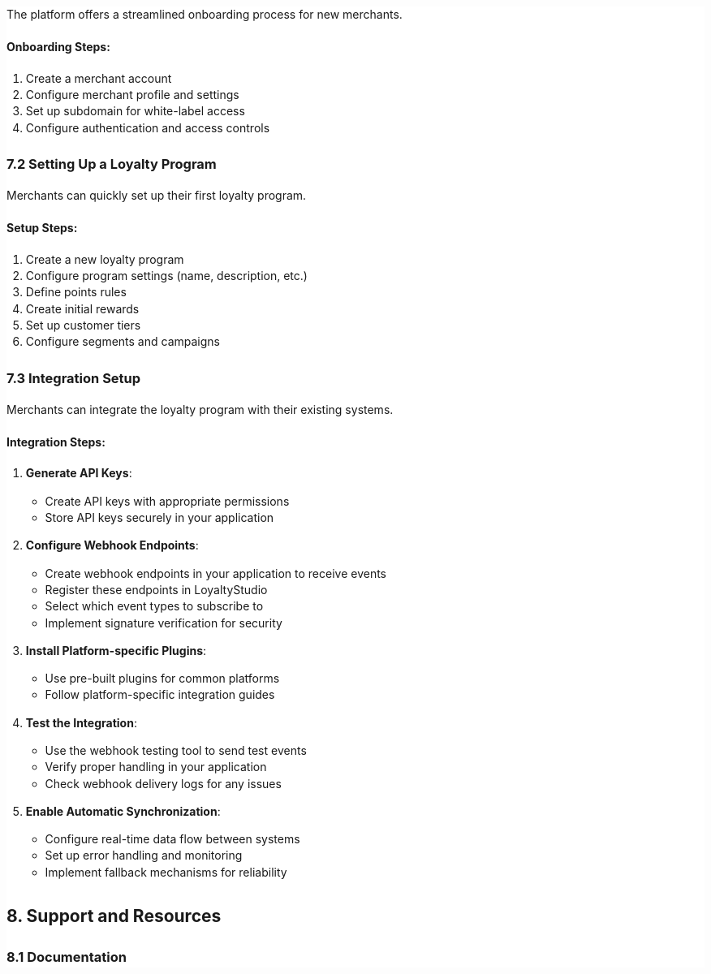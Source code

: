 The platform offers a streamlined onboarding process for new merchants.

#### Onboarding Steps:

1. Create a merchant account
2. Configure merchant profile and settings
3. Set up subdomain for white-label access
4. Configure authentication and access controls

### 7.2 Setting Up a Loyalty Program

Merchants can quickly set up their first loyalty program.

#### Setup Steps:

1. Create a new loyalty program
2. Configure program settings (name, description, etc.)
3. Define points rules
4. Create initial rewards
5. Set up customer tiers
6. Configure segments and campaigns

### 7.3 Integration Setup

Merchants can integrate the loyalty program with their existing systems.

#### Integration Steps:

1. **Generate API Keys**:
   - Create API keys with appropriate permissions
   - Store API keys securely in your application

2. **Configure Webhook Endpoints**:
   - Create webhook endpoints in your application to receive events
   - Register these endpoints in LoyaltyStudio
   - Select which event types to subscribe to
   - Implement signature verification for security

3. **Install Platform-specific Plugins**:
   - Use pre-built plugins for common platforms
   - Follow platform-specific integration guides

4. **Test the Integration**:
   - Use the webhook testing tool to send test events
   - Verify proper handling in your application
   - Check webhook delivery logs for any issues

5. **Enable Automatic Synchronization**:
   - Configure real-time data flow between systems
   - Set up error handling and monitoring
   - Implement fallback mechanisms for reliability

## 8. Support and Resources

### 8.1 Documentation
